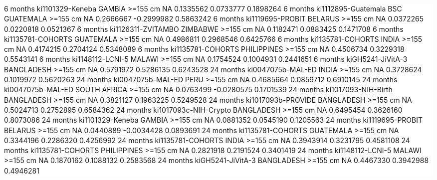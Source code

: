 6 months    ki1101329-Keneba           GAMBIA                         >=155 cm             NA                0.1335562    0.0733777   0.1898264
6 months    ki1112895-Guatemala BSC    GUATEMALA                      >=155 cm             NA                0.2666667   -0.2999982   0.5863242
6 months    ki1119695-PROBIT           BELARUS                        >=155 cm             NA                0.0372265    0.0220818   0.0521367
6 months    ki1126311-ZVITAMBO         ZIMBABWE                       >=155 cm             NA                0.1182471    0.0883425   0.1471708
6 months    ki1135781-COHORTS          GUATEMALA                      >=155 cm             NA                0.4986811    0.2968546   0.6425766
6 months    ki1135781-COHORTS          INDIA                          >=155 cm             NA                0.4174215    0.2704124   0.5348089
6 months    ki1135781-COHORTS          PHILIPPINES                    >=155 cm             NA                0.4506734    0.3229318   0.5543141
6 months    ki1148112-LCNI-5           MALAWI                         >=155 cm             NA                0.1754524    0.1004931   0.2441651
6 months    kiGH5241-JiVitA-3          BANGLADESH                     >=155 cm             NA                0.5791972    0.5286135   0.6243528
24 months   ki0047075b-MAL-ED          INDIA                          >=155 cm             NA                0.3728624    0.1019972   0.5620263
24 months   ki0047075b-MAL-ED          PERU                           >=155 cm             NA                0.4685664    0.0859712   0.6910145
24 months   ki0047075b-MAL-ED          SOUTH AFRICA                   >=155 cm             NA                0.0763499   -0.0280575   0.1701539
24 months   ki1017093-NIH-Birth        BANGLADESH                     >=155 cm             NA                0.3821127    0.1963225   0.5249528
24 months   ki1017093b-PROVIDE         BANGLADESH                     >=155 cm             NA                0.5024713    0.2752895   0.6584362
24 months   ki1017093c-NIH-Crypto      BANGLADESH                     >=155 cm             NA                0.6495454    0.3626160   0.8073086
24 months   ki1101329-Keneba           GAMBIA                         >=155 cm             NA                0.0881352    0.0545190   0.1205563
24 months   ki1119695-PROBIT           BELARUS                        >=155 cm             NA                0.0440889   -0.0034428   0.0893691
24 months   ki1135781-COHORTS          GUATEMALA                      >=155 cm             NA                0.3344196    0.2286320   0.4256992
24 months   ki1135781-COHORTS          INDIA                          >=155 cm             NA                0.3943914    0.3231795   0.4581108
24 months   ki1135781-COHORTS          PHILIPPINES                    >=155 cm             NA                0.2821918    0.2191524   0.3401419
24 months   ki1148112-LCNI-5           MALAWI                         >=155 cm             NA                0.1870162    0.1088132   0.2583568
24 months   kiGH5241-JiVitA-3          BANGLADESH                     >=155 cm             NA                0.4467330    0.3942988   0.4946281
